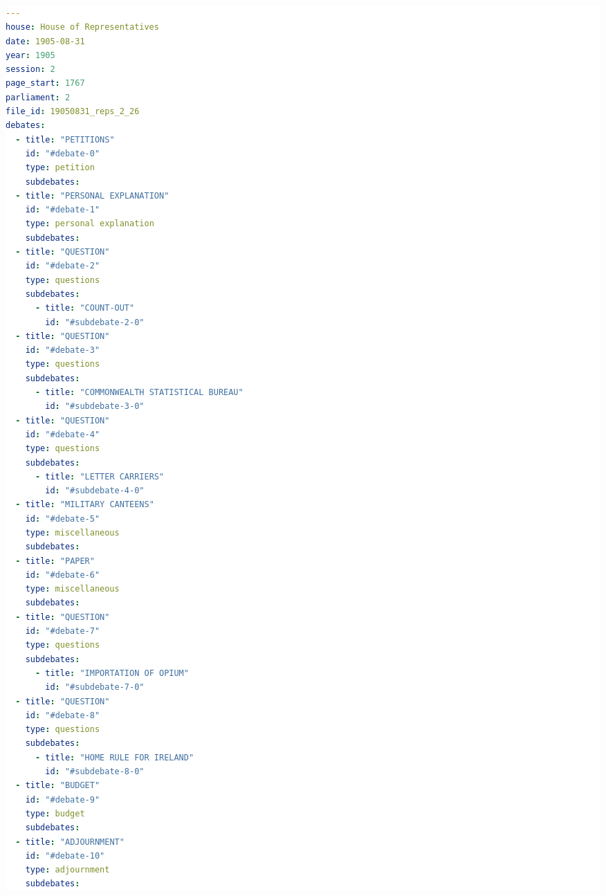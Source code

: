 ```yaml
---
house: House of Representatives
date: 1905-08-31
year: 1905
session: 2
page_start: 1767
parliament: 2
file_id: 19050831_reps_2_26
debates:
  - title: "PETITIONS"
    id: "#debate-0"
    type: petition
    subdebates:
  - title: "PERSONAL EXPLANATION"
    id: "#debate-1"
    type: personal explanation
    subdebates:
  - title: "QUESTION"
    id: "#debate-2"
    type: questions
    subdebates:
      - title: "COUNT-OUT"
        id: "#subdebate-2-0"
  - title: "QUESTION"
    id: "#debate-3"
    type: questions
    subdebates:
      - title: "COMMONWEALTH STATISTICAL BUREAU"
        id: "#subdebate-3-0"
  - title: "QUESTION"
    id: "#debate-4"
    type: questions
    subdebates:
      - title: "LETTER CARRIERS"
        id: "#subdebate-4-0"
  - title: "MILITARY CANTEENS"
    id: "#debate-5"
    type: miscellaneous
    subdebates:
  - title: "PAPER"
    id: "#debate-6"
    type: miscellaneous
    subdebates:
  - title: "QUESTION"
    id: "#debate-7"
    type: questions
    subdebates:
      - title: "IMPORTATION OF OPIUM"
        id: "#subdebate-7-0"
  - title: "QUESTION"
    id: "#debate-8"
    type: questions
    subdebates:
      - title: "HOME RULE FOR IRELAND"
        id: "#subdebate-8-0"
  - title: "BUDGET"
    id: "#debate-9"
    type: budget
    subdebates:
  - title: "ADJOURNMENT"
    id: "#debate-10"
    type: adjournment
    subdebates:
```